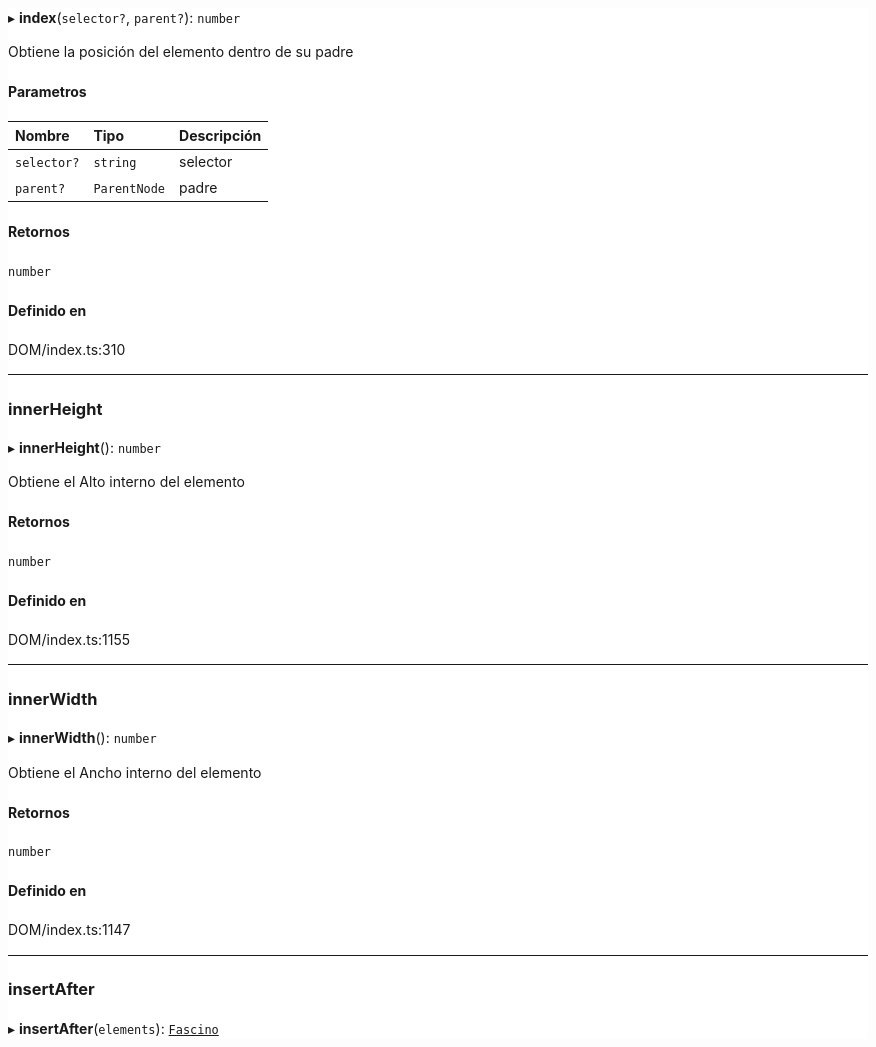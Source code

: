 ▸ **index**(`selector?`, `parent?`): `number`

Obtiene la posición del elemento dentro de su padre

#### Parametros

| Nombre | Tipo | Descripción |
| :------ | :------ | :------ |
| `selector?` | `string` | selector |
| `parent?` | `ParentNode` | padre |

#### Retornos

`number`

#### Definido en

DOM/index.ts:310

___

### innerHeight

▸ **innerHeight**(): `number`

Obtiene el Alto interno del elemento

#### Retornos

`number`

#### Definido en

DOM/index.ts:1155

___

### innerWidth

▸ **innerWidth**(): `number`

Obtiene el Ancho interno del elemento

#### Retornos

`number`

#### Definido en

DOM/index.ts:1147

___

### insertAfter

▸ **insertAfter**(`elements`): [`Fascino`](../wiki/DOM.Fascino)
